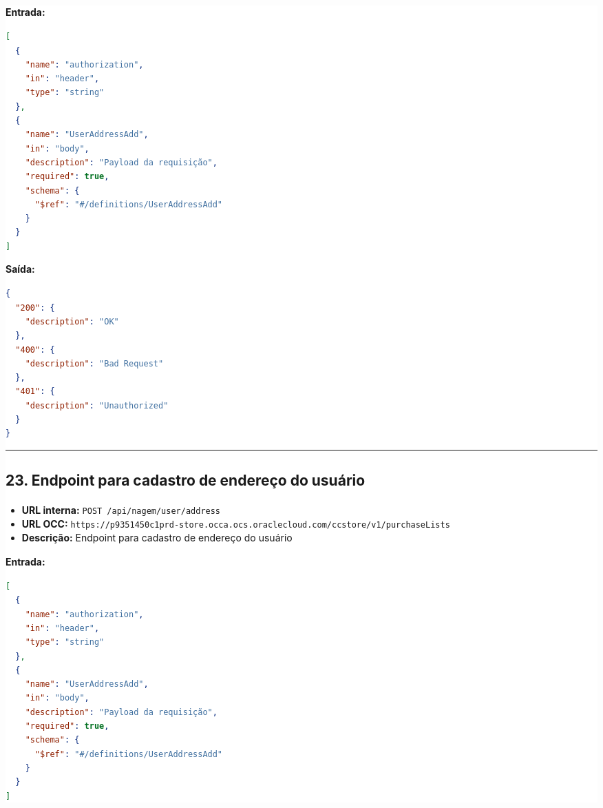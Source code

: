 **Entrada:**
```json
[
  {
    "name": "authorization",
    "in": "header",
    "type": "string"
  },
  {
    "name": "UserAddressAdd",
    "in": "body",
    "description": "Payload da requisição",
    "required": true,
    "schema": {
      "$ref": "#/definitions/UserAddressAdd"
    }
  }
]
```

**Saída:**
```json
{
  "200": {
    "description": "OK"
  },
  "400": {
    "description": "Bad Request"
  },
  "401": {
    "description": "Unauthorized"
  }
}
```

---

## 23. Endpoint para cadastro de endereço do usuário

- **URL interna:** 
  `POST /api/nagem/user/address`
- **URL OCC:** 
  `https://p9351450c1prd-store.occa.ocs.oraclecloud.com/ccstore/v1/purchaseLists`
- **Descrição:**
  Endpoint para cadastro de endereço do usuário

**Entrada:**
```json
[
  {
    "name": "authorization",
    "in": "header",
    "type": "string"
  },
  {
    "name": "UserAddressAdd",
    "in": "body",
    "description": "Payload da requisição",
    "required": true,
    "schema": {
      "$ref": "#/definitions/UserAddressAdd"
    }
  }
]
```
